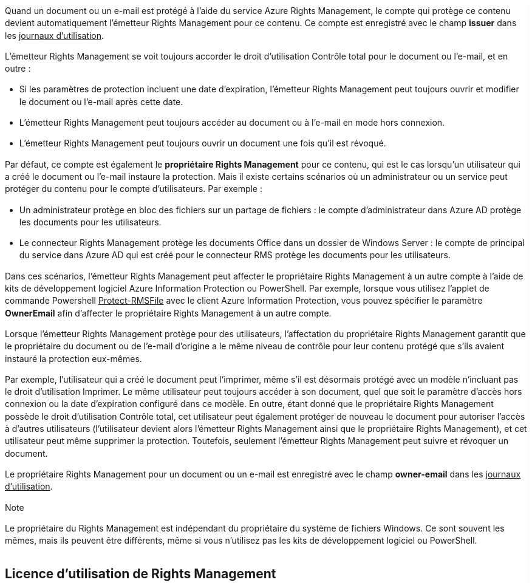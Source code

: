 Quand un document ou un e-mail est protégé à l’aide du service Azure Rights Management, le compte qui protège ce contenu devient automatiquement l’émetteur Rights Management pour ce contenu. Ce compte est enregistré avec le champ **issuer** dans les [journaux d’utilisation](log-analyze-usage.md#how-to-interpret-your-usage-logs). 

L’émetteur Rights Management se voit toujours accorder le droit d’utilisation Contrôle total pour le document ou l’e-mail, et en outre :

- Si les paramètres de protection incluent une date d’expiration, l’émetteur Rights Management peut toujours ouvrir et modifier le document ou l’e-mail après cette date.

- L’émetteur Rights Management peut toujours accéder au document ou à l’e-mail en mode hors connexion.

- L’émetteur Rights Management peut toujours ouvrir un document une fois qu’il est révoqué. 

Par défaut, ce compte est également le **propriétaire Rights Management** pour ce contenu, qui est le cas lorsqu’un utilisateur qui a créé le document ou l’e-mail instaure la protection. Mais il existe certains scénarios où un administrateur ou un service peut protéger du contenu pour le compte d’utilisateurs. Par exemple :

- Un administrateur protège en bloc des fichiers sur un partage de fichiers : le compte d’administrateur dans Azure AD protège les documents pour les utilisateurs.

- Le connecteur Rights Management protège les documents Office dans un dossier de Windows Server : le compte de principal du service dans Azure AD qui est créé pour le connecteur RMS protège les documents pour les utilisateurs.

Dans ces scénarios, l’émetteur Rights Management peut affecter le propriétaire Rights Management à un autre compte à l’aide de kits de développement logiciel Azure Information Protection ou PowerShell. Par exemple, lorsque vous utilisez l’applet de commande Powershell [Protect-RMSFile](/powershell/module/azureinformationprotection/protect-rmsfile) avec le client Azure Information Protection, vous pouvez spécifier le paramètre **OwnerEmail** afin d’affecter le propriétaire Rights Management à un autre compte. 

Lorsque l’émetteur Rights Management protège pour des utilisateurs, l’affectation du propriétaire Rights Management garantit que le propriétaire du document ou de l’e-mail d’origine a le même niveau de contrôle pour leur contenu protégé que s’ils avaient instauré la protection eux-mêmes. 

Par exemple, l’utilisateur qui a créé le document peut l’imprimer, même s’il est désormais protégé avec un modèle n’incluant pas le droit d’utilisation Imprimer. Le même utilisateur peut toujours accéder à son document, quel que soit le paramètre d’accès hors connexion ou la date d’expiration configuré dans ce modèle. En outre, étant donné que le propriétaire Rights Management possède le droit d’utilisation Contrôle total, cet utilisateur peut également protéger de nouveau le document pour autoriser l’accès à d’autres utilisateurs (l’utilisateur devient alors l’émetteur Rights Management ainsi que le propriétaire Rights Management), et cet utilisateur peut même supprimer la protection. Toutefois, seulement l’émetteur Rights Management peut suivre et révoquer un document.

Le propriétaire Rights Management pour un document ou un e-mail est enregistré avec le champ **owner-email** dans les [journaux d’utilisation](log-analyze-usage.md#how-to-interpret-your-usage-logs).

> [!NOTE]
> Le propriétaire du Rights Management est indépendant du propriétaire du système de fichiers Windows. Ce sont souvent les mêmes, mais ils peuvent être différents, même si vous n’utilisez pas les kits de développement logiciel ou PowerShell.
> 
## <a name="rights-management-use-license"></a>Licence d’utilisation de Rights Management
